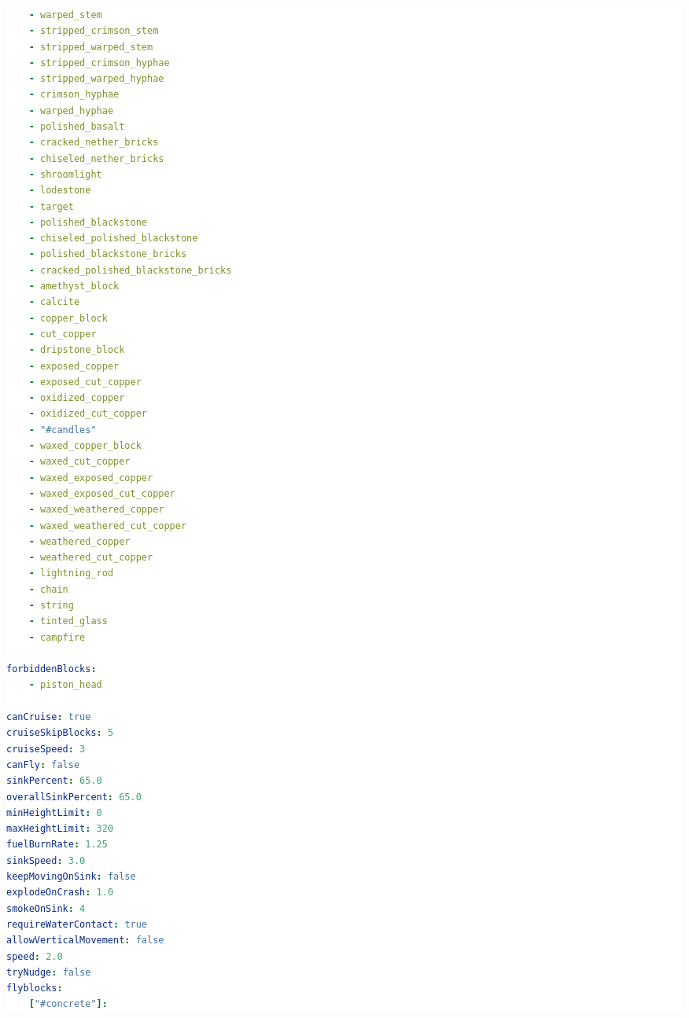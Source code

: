 ```yaml
    - warped_stem
    - stripped_crimson_stem
    - stripped_warped_stem
    - stripped_crimson_hyphae
    - stripped_warped_hyphae
    - crimson_hyphae
    - warped_hyphae
    - polished_basalt
    - cracked_nether_bricks
    - chiseled_nether_bricks
    - shroomlight
    - lodestone
    - target
    - polished_blackstone
    - chiseled_polished_blackstone
    - polished_blackstone_bricks
    - cracked_polished_blackstone_bricks
    - amethyst_block
    - calcite
    - copper_block
    - cut_copper
    - dripstone_block
    - exposed_copper
    - exposed_cut_copper
    - oxidized_copper
    - oxidized_cut_copper
    - "#candles"
    - waxed_copper_block
    - waxed_cut_copper
    - waxed_exposed_copper
    - waxed_exposed_cut_copper
    - waxed_weathered_copper
    - waxed_weathered_cut_copper
    - weathered_copper
    - weathered_cut_copper
    - lightning_rod
    - chain
    - string
    - tinted_glass
    - campfire

forbiddenBlocks:
    - piston_head

canCruise: true
cruiseSkipBlocks: 5
cruiseSpeed: 3
canFly: false
sinkPercent: 65.0
overallSinkPercent: 65.0
minHeightLimit: 0
maxHeightLimit: 320
fuelBurnRate: 1.25
sinkSpeed: 3.0
keepMovingOnSink: false
explodeOnCrash: 1.0
smokeOnSink: 4
requireWaterContact: true
allowVerticalMovement: false
speed: 2.0
tryNudge: false
flyblocks:
    ["#concrete"]:
```